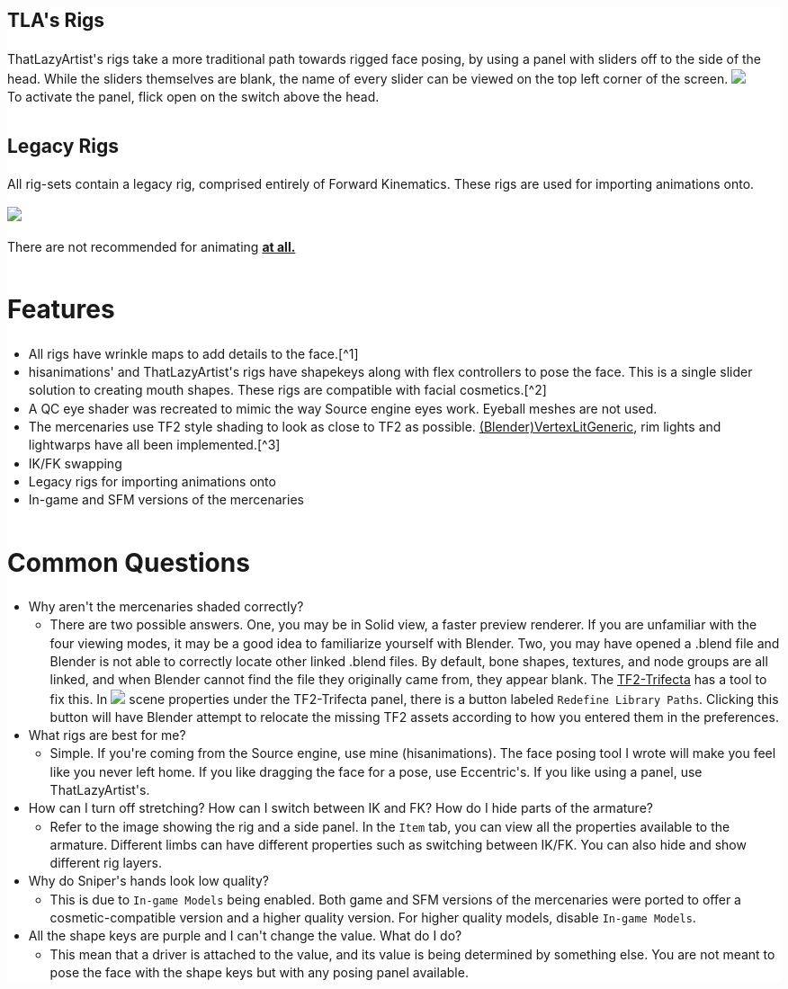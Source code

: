 ## TLA's Rigs
ThatLazyArtist's rigs take a more traditional path towards rigged face posing, by using a panel with sliders off to the side of the head. While the sliders themselves are blank, the name of every slider can be viewed on the top left corner of the screen.
<img src="https://github.com/hisprofile/blenderstuff/assets/41131633/212fbaf8-d271-43cf-87d0-4f12143b63b1" width=600>  
To activate the panel, flick open on the switch above the head.

## Legacy Rigs
All rig-sets contain a legacy rig, comprised entirely of Forward Kinematics. These rigs are used for importing animations onto.  

<img src="https://github.com/hisprofile/blenderstuff/assets/41131633/41ab8400-5cc7-4020-bbc2-66de69412023" height=400>

There are not recommended for animating <ins>**at all.**</ins>
# Features  
- All rigs have wrinkle maps to add details to the face.[^1]
- hisanimations' and ThatLazyArtist's rigs have shapekeys along with flex controllers to pose the face. This is a single slider solution to creating mouth shapes. These rigs are compatible with facial cosmetics.[^2]
- A QC eye shader was recreated to mimic the way Source engine eyes work. Eyeball meshes are not used.
- The mercenaries use TF2 style shading to look as close to TF2 as possible. [(Blender)VertexLitGeneric](https://developer.valvesoftware.com/wiki/Blender_VertexLitGeneric), rim lights and lightwarps have all been implemented.[^3]
- IK/FK swapping
- Legacy rigs for importing animations onto
- In-game and SFM versions of the mercenaries

# Common Questions
- Why aren't the mercenaries shaded correctly?
  - There are two possible answers. One, you may be in Solid view, a faster preview renderer. If you are unfamiliar with the four viewing modes, it may be a good idea to familiarize yourself with Blender. Two, you may have opened a .blend file and Blender is not able to correctly locate other linked .blend files. By default, bone shapes, textures, and node groups are all linked, and when Blender cannot find the file they originally came from, they appear blank. The [TF2-Trifecta](https://github.com/hisprofile/TF2-Trifecta) has a tool to fix this. In <img src="https://github.com/Shrinks99/blender-icons/blob/main/blender-icons/scene_data.svg" height=26> scene properties under the TF2-Trifecta panel, there is a button labeled `Redefine Library Paths`. Clicking this button will have Blender attempt to relocate the missing TF2 assets according to how you entered them in the preferences.
- What rigs are best for me?
  - Simple. If you're coming from the Source engine, use mine (hisanimations). The face posing tool I wrote will make you feel like you never left home. If you like dragging the face for a pose, use Eccentric's. If you like using a panel, use ThatLazyArtist's.
- How can I turn off stretching? How can I switch between IK and FK? How do I hide parts of the armature?
  - Refer to the image showing the rig and a side panel. In the `Item` tab, you can view all the properties available to the armature. Different limbs can have different properties such as switching between IK/FK. You can also hide and show different rig layers.
- Why do Sniper's hands look low quality?
  - This is due to `In-game Models` being enabled. Both game and SFM versions of the mercenaries were ported to offer a cosmetic-compatible version and a higher quality version. For higher quality models, disable `In-game Models`.
- All the shape keys are purple and I can't change the value. What do I do?
  - This mean that a driver is attached to the value, and its value is being determined by something else. You are not meant to pose the face with the shape keys but with any posing panel available.
